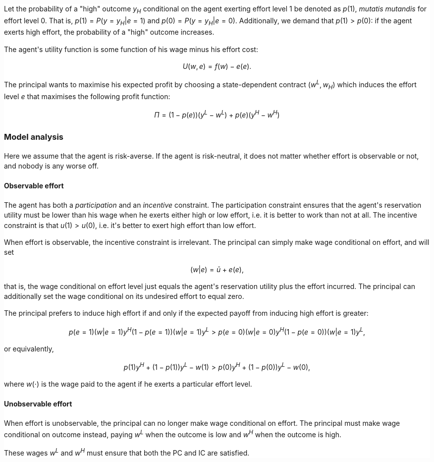 Let the probability of a "high" outcome $y_H$ conditional on the agent exerting
effort level 1 be denoted as $p(1)$, *mutatis mutandis* for effort level 0.
That is, $p(1) = P(y = y_H | e= 1)$ and $p(0) = P(y = y_H | e=0)$.
Additionally, we demand that $p(1) > p(0)$: if the agent exerts high effort,
the probability of a "high" outcome increases.

The agent's utility function is some function of his wage minus his effort cost:

$$ U(w, e) = f(w) - e(e).$$

The principal wants to maximise his expected profit by choosing a
state-dependent contract $(w^L, w_H)$ which induces the effort level $e$ that
maximises the following profit function:

$$\Pi = (1-p(e))(y^L - w^L) + p(e)(y^H - w^H)$$

### Model analysis

Here we assume that the agent is risk-averse. If the agent is risk-neutral, it
does not matter whether effort is observable or not, and nobody is any worse
off.

#### Observable effort

The agent has both a *participation* and an *incentive* constraint. The
participation constraint ensures that the agent's reservation utility must be
lower than his wage when he exerts either high or low effort, i.e. it is better
to work than not at all. The incentive constraint is that $u(1) > u(0)$, i.e.
it's better to exert high effort than low effort.

When effort is observable, the incentive constraint is irrelevant. The
principal can simply make wage conditional on effort, and will set

$$ (w | e) = \bar{u} + e(e), $$

that is, the wage conditional on effort level just equals the agent's
reservation utility plus the effort incurred. The principal can additionally
set the wage conditional on its undesired effort to equal zero. 

The principal prefers to induce high effort if and only if the expected payoff
from inducing high effort is greater:

$$ p(e = 1)(w | e = 1)y^H (1-p(e=1))(w | e = 1)y^L >
p(e = 0)(w | e = 0)y^H (1-p(e=0))(w | e = 1)y^L, $$

or equivalently,

$$ p(1)y^H + (1 - p(1))y^L - w(1) > p(0)y^H + (1-p(0))y^L - w(0), $$

where $w(\cdot)$ is the wage paid to the agent if he exerts a particular effort level.


#### Unobservable effort

When effort is unobservable, the principal can no longer make wage conditional
on effort. The principal must make wage conditional on outcome instead, paying
$w^L$ when the outcome is low and $w^H$ when the outcome is high.

These wages $w^L$ and $w^H$ must ensure that both the PC and IC are satisfied.
